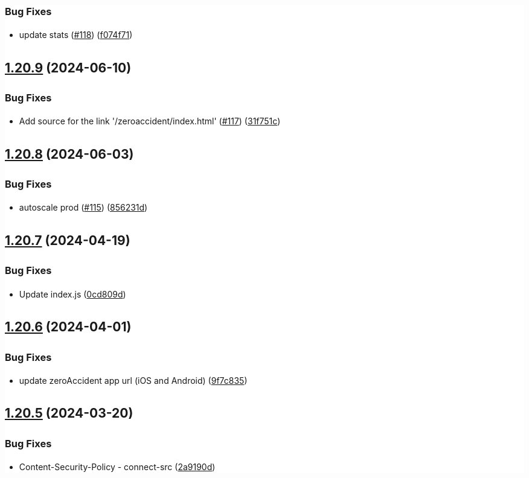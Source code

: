 
### Bug Fixes

* update stats ([#118](https://github.com/SocialGouv/nos1000jours-landing/issues/118)) ([f074f71](https://github.com/SocialGouv/nos1000jours-landing/commit/f074f71bc5326029de466cc19b8cf96049c7937b))

## [1.20.9](https://github.com/SocialGouv/nos1000jours-landing/compare/v1.20.8...v1.20.9) (2024-06-10)


### Bug Fixes

* Add source for the link '/zeroaccident/index.html' ([#117](https://github.com/SocialGouv/nos1000jours-landing/issues/117)) ([31f751c](https://github.com/SocialGouv/nos1000jours-landing/commit/31f751c59290a15f1ba3e15fb67c7fa6a43661a5))

## [1.20.8](https://github.com/SocialGouv/nos1000jours-landing/compare/v1.20.7...v1.20.8) (2024-06-03)


### Bug Fixes

* autoscale prod ([#115](https://github.com/SocialGouv/nos1000jours-landing/issues/115)) ([856231d](https://github.com/SocialGouv/nos1000jours-landing/commit/856231d1a8255d471fc9435cf19cac00ba8d2b13))

## [1.20.7](https://github.com/SocialGouv/nos1000jours-landing/compare/v1.20.6...v1.20.7) (2024-04-19)


### Bug Fixes

* Update index.js ([0cd809d](https://github.com/SocialGouv/nos1000jours-landing/commit/0cd809d02e79ef6aa464b22781e313adde02616e))

## [1.20.6](https://github.com/SocialGouv/nos1000jours-landing/compare/v1.20.5...v1.20.6) (2024-04-01)


### Bug Fixes

* update zeroAccident app url (iOS and Android) ([9f7c835](https://github.com/SocialGouv/nos1000jours-landing/commit/9f7c8354428a7b6e375f88ef33722b9487926ce0))

## [1.20.5](https://github.com/SocialGouv/nos1000jours-landing/compare/v1.20.4...v1.20.5) (2024-03-20)


### Bug Fixes

* Content-Security-Policy - connect-src ([2a9190d](https://github.com/SocialGouv/nos1000jours-landing/commit/2a9190da4d1f82efb06a0d717e13072915a5093f))
